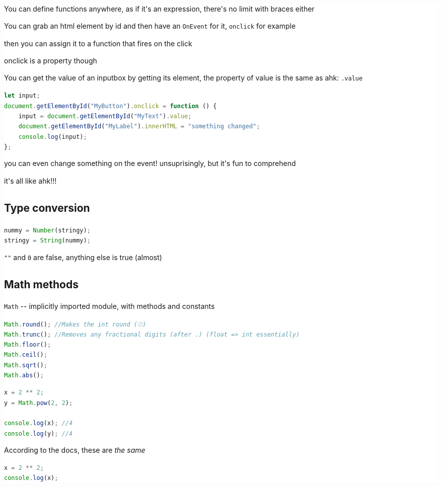 You can define functions anywhere, as if it's an expression, there's no limit with braces either

You can grab an html element by id and then have an `OnEvent` for it, `onclick` for example

then you can assign it to a function that fires on the click

onclick is a property though

You can get the value of an inputbox by getting its element, the property of value is the same as ahk: `.value`

```js
let input;
document.getElementById("MyButton").onclick = function () {
	input = document.getElementById("MyText").value;
	document.getElementById("MyLabel").innerHTML = "something changed";
	console.log(input);
};
```

you can even change something on the event! unsuprisingly, but it's fun to comprehend

it's all like ahk!!!

## Type conversion

```js
nummy = Number(stringy);
stringy = String(nummy);
```

`""` and `0` are false, anything else is true (almost)

## Math methods

`Math` -- implicitly imported module, with methods and constants

```js
Math.round(); //Makes the int round (⚾)
Math.trunc(); //Removes any fractional digits (after .) (float => int essentially)
Math.floor();
Math.ceil();
Math.sqrt();
Math.abs();
```

```js
x = 2 ** 2;
y = Math.pow(2, 2);

console.log(x); //4
console.log(y); //4
```

According to the docs, these are _the same_

```js
x = 2 ** 2;
console.log(x);
```
